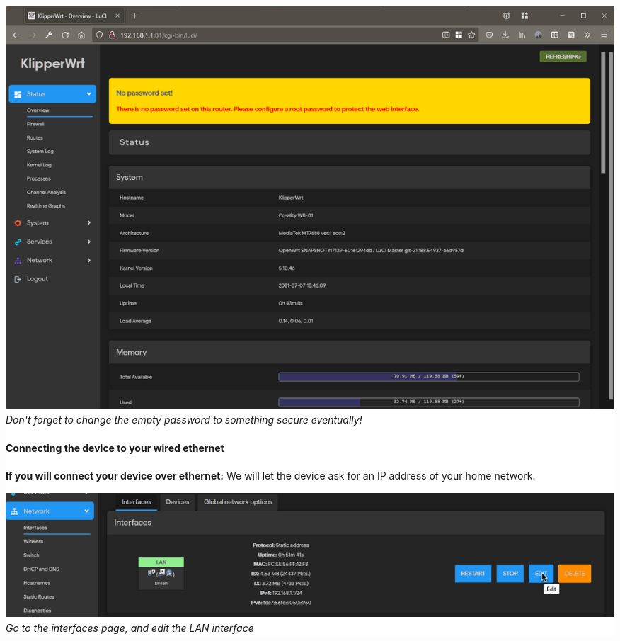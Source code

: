 ![Connecting to OpenWRT - Installation of OctoWRT on the Creality Wifi Box](/images/blog/2022-02-10-how-to-install-octowrt-on-creality-wifi-box/octo-03-conf-02.png)
*Don't forget to change the empty password to something secure eventually!*

#### Connecting the device to your wired ethernet

**If you will connect your device over ethernet:** We will let the device ask for an IP address of your home network.

![Connecting to OpenWRT - Installation of OctoWRT on the Creality Wifi Box](/images/blog/2022-02-10-how-to-install-octowrt-on-creality-wifi-box/octo-03-conf-03a.png)
*Go to the interfaces page, and edit the LAN interface*
